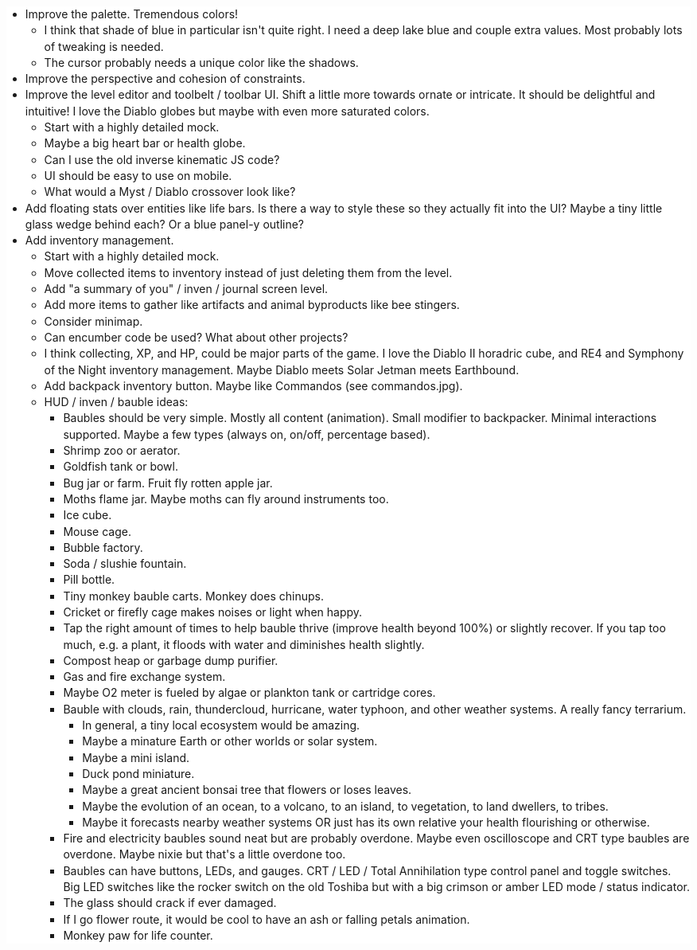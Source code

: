   - Improve the palette. Tremendous colors!
    - I think that shade of blue in particular isn't quite right. I need a deep lake blue and couple extra values. Most probably lots of tweaking is needed.
    - The cursor probably needs a unique color like the shadows.
  - Improve the perspective and cohesion of constraints.
  - Improve the level editor and toolbelt / toolbar UI. Shift a little more towards ornate or intricate. It should be delightful and intuitive! I love the Diablo globes but maybe with even more saturated colors.
    - Start with a highly detailed mock.
    - Maybe a big heart bar or health globe.
    - Can I use the old inverse kinematic JS code?
    - UI should be easy to use on mobile.
    - What would a Myst / Diablo crossover look like?
  - Add floating stats over entities like life bars. Is there a way to style these so they actually fit into the UI? Maybe a tiny little glass wedge behind each? Or a blue panel-y outline?
  - Add inventory management.
    - Start with a highly detailed mock.
    - Move collected items to inventory instead of just deleting them from the level.
    - Add "a summary of you" / inven / journal screen level.
    - Add more items to gather like artifacts and animal byproducts like bee stingers.
    - Consider minimap.
    - Can encumber code be used? What about other projects?
    - I think collecting, XP, and HP, could be major parts of the game. I love the Diablo II horadric cube, and RE4 and Symphony of the Night inventory management. Maybe Diablo meets Solar Jetman meets Earthbound.
    - Add backpack inventory button. Maybe like Commandos (see commandos.jpg).
    - HUD / inven / bauble ideas:
      - Baubles should be very simple. Mostly all content (animation). Small modifier to backpacker. Minimal interactions supported. Maybe a few types (always on, on/off, percentage based).
      - Shrimp zoo or aerator.
      - Goldfish tank or bowl.
      - Bug jar or farm. Fruit fly rotten apple jar.
      - Moths flame jar. Maybe moths can fly around instruments too.
      - Ice cube.
      - Mouse cage.
      - Bubble factory.
      - Soda / slushie fountain.
      - Pill bottle.
      - Tiny monkey bauble carts. Monkey does chinups.
      - Cricket or firefly cage makes noises or light when happy.
      - Tap the right amount of times to help bauble thrive (improve health beyond 100%) or slightly recover. If you tap too much, e.g. a plant, it floods with water and diminishes health slightly.
      - Compost heap or garbage dump purifier.
      - Gas and fire exchange system.
      - Maybe O2 meter is fueled by algae or plankton tank or cartridge cores.
      - Bauble with clouds, rain, thundercloud, hurricane, water typhoon, and other weather systems. A really fancy terrarium.
        - In general, a tiny local ecosystem would be amazing.
        - Maybe a minature Earth or other worlds or solar system.
        - Maybe a mini island.
        - Duck pond miniature.
        - Maybe a great ancient bonsai tree that flowers or loses leaves.
        - Maybe the evolution of an ocean, to a volcano, to an island, to vegetation, to land dwellers, to tribes.
        - Maybe it forecasts nearby weather systems OR just has its own relative your health flourishing or otherwise.
      - Fire and electricity baubles sound neat but are probably overdone. Maybe even oscilloscope and CRT type baubles are overdone. Maybe nixie but that's a little overdone too.
      - Baubles can have buttons, LEDs, and gauges. CRT / LED / Total Annihilation type control panel and toggle switches. Big LED switches like the rocker switch on the old Toshiba but with a big crimson or amber LED mode / status indicator.
      - The glass should crack if ever damaged.
      - If I go flower route, it would be cool to have an ash or falling petals animation.
      - Monkey paw for life counter.
